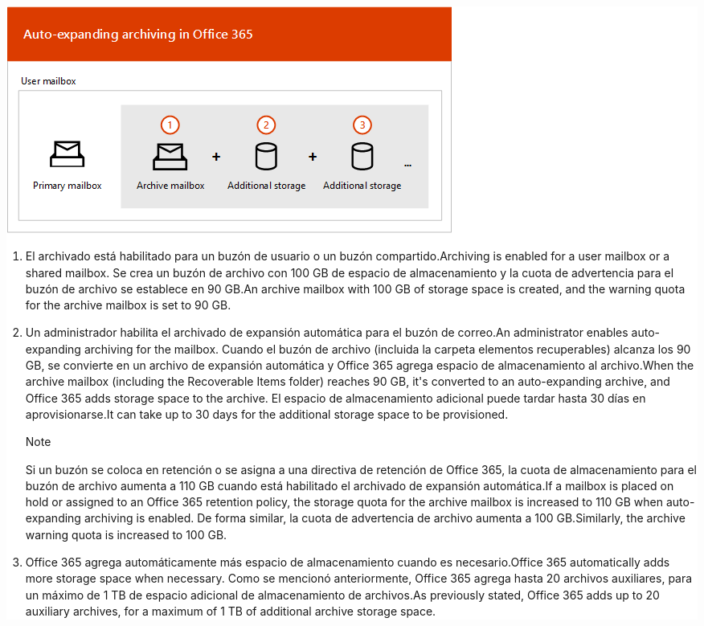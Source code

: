 ![Información general sobre el proceso de archivado de expansión automática](media/74355385-d990-44fe-8a87-6c3639d1f63f.png)

1. <span data-ttu-id="e9b0d-123">El archivado está habilitado para un buzón de usuario o un buzón compartido.</span><span class="sxs-lookup"><span data-stu-id="e9b0d-123">Archiving is enabled for a user mailbox or a shared mailbox.</span></span> <span data-ttu-id="e9b0d-124">Se crea un buzón de archivo con 100 GB de espacio de almacenamiento y la cuota de advertencia para el buzón de archivo se establece en 90 GB.</span><span class="sxs-lookup"><span data-stu-id="e9b0d-124">An archive mailbox with 100 GB of storage space is created, and the warning quota for the archive mailbox is set to 90 GB.</span></span>

2. <span data-ttu-id="e9b0d-125">Un administrador habilita el archivado de expansión automática para el buzón de correo.</span><span class="sxs-lookup"><span data-stu-id="e9b0d-125">An administrator enables auto-expanding archiving for the mailbox.</span></span> <span data-ttu-id="e9b0d-126">Cuando el buzón de archivo (incluida la carpeta elementos recuperables) alcanza los 90 GB, se convierte en un archivo de expansión automática y Office 365 agrega espacio de almacenamiento al archivo.</span><span class="sxs-lookup"><span data-stu-id="e9b0d-126">When the archive mailbox (including the Recoverable Items folder) reaches 90 GB, it's converted to an auto-expanding archive, and Office 365 adds storage space to the archive.</span></span> <span data-ttu-id="e9b0d-127">El espacio de almacenamiento adicional puede tardar hasta 30 días en aprovisionarse.</span><span class="sxs-lookup"><span data-stu-id="e9b0d-127">It can take up to 30 days for the additional storage space to be provisioned.</span></span>

   > [!NOTE]
   > <span data-ttu-id="e9b0d-128">Si un buzón se coloca en retención o se asigna a una directiva de retención de Office 365, la cuota de almacenamiento para el buzón de archivo aumenta a 110 GB cuando está habilitado el archivado de expansión automática.</span><span class="sxs-lookup"><span data-stu-id="e9b0d-128">If a mailbox is placed on hold or assigned to an Office 365 retention policy, the storage quota for the archive mailbox is increased to 110 GB when auto-expanding archiving is enabled.</span></span> <span data-ttu-id="e9b0d-129">De forma similar, la cuota de advertencia de archivo aumenta a 100 GB.</span><span class="sxs-lookup"><span data-stu-id="e9b0d-129">Similarly, the archive warning quota is increased to 100 GB.</span></span>

3. <span data-ttu-id="e9b0d-130">Office 365 agrega automáticamente más espacio de almacenamiento cuando es necesario.</span><span class="sxs-lookup"><span data-stu-id="e9b0d-130">Office 365 automatically adds more storage space when necessary.</span></span> <span data-ttu-id="e9b0d-131">Como se mencionó anteriormente, Office 365 agrega hasta 20 archivos auxiliares, para un máximo de 1 TB de espacio adicional de almacenamiento de archivos.</span><span class="sxs-lookup"><span data-stu-id="e9b0d-131">As previously stated, Office 365 adds up to 20 auxiliary archives, for a maximum of 1 TB of additional archive storage space.</span></span>
